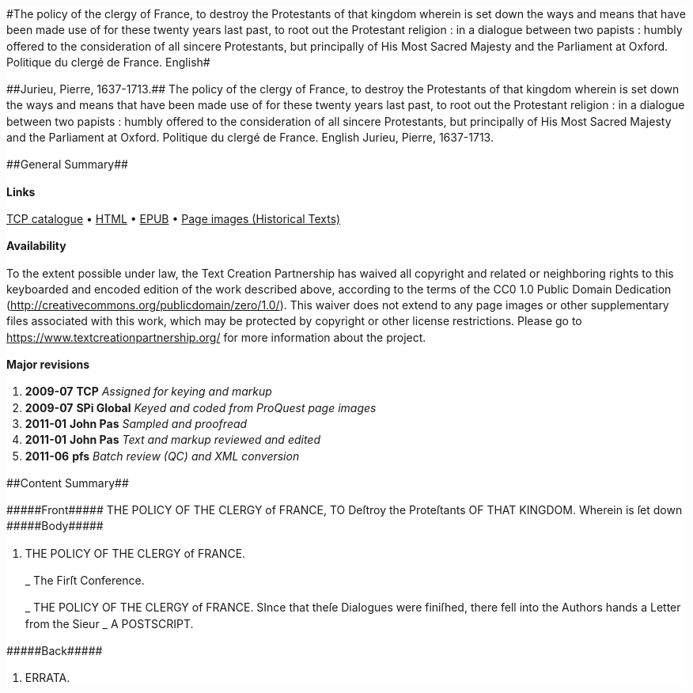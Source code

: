 #The policy of the clergy of France, to destroy the Protestants of that kingdom wherein is set down the ways and means that have been made use of for these twenty years last past, to root out the Protestant religion : in a dialogue between two papists : humbly offered to the consideration of all sincere Protestants, but principally of His Most Sacred Majesty and the Parliament at Oxford. Politique du clergé de France. English#

##Jurieu, Pierre, 1637-1713.##
The policy of the clergy of France, to destroy the Protestants of that kingdom wherein is set down the ways and means that have been made use of for these twenty years last past, to root out the Protestant religion : in a dialogue between two papists : humbly offered to the consideration of all sincere Protestants, but principally of His Most Sacred Majesty and the Parliament at Oxford.
Politique du clergé de France. English
Jurieu, Pierre, 1637-1713.

##General Summary##

**Links**

[TCP catalogue](http://www.ota.ox.ac.uk/tcp/)  • 
[HTML](http://tei.it.ox.ac.uk/tcp/Texts-HTML/free/A46/A46369.html)  • 
[EPUB](http://tei.it.ox.ac.uk/tcp/Texts-EPUB/free/A46/A46369.epub) • 
[Page images (Historical Texts)](https://historicaltexts.jisc.ac.uk/eebo-12728539e)

**Availability**

To the extent possible under law, the Text Creation Partnership has waived all copyright and related or neighboring rights to this keyboarded and encoded edition of the work described above, according to the terms of the CC0 1.0 Public Domain Dedication (http://creativecommons.org/publicdomain/zero/1.0/). This waiver does not extend to any page images or other supplementary files associated with this work, which may be protected by copyright or other license restrictions. Please go to https://www.textcreationpartnership.org/ for more information about the project.

**Major revisions**

1. __2009-07__ __TCP__ *Assigned for keying and markup*
1. __2009-07__ __SPi Global__ *Keyed and coded from ProQuest page images*
1. __2011-01__ __John Pas__ *Sampled and proofread*
1. __2011-01__ __John Pas__ *Text and markup reviewed and edited*
1. __2011-06__ __pfs__ *Batch review (QC) and XML conversion*

##Content Summary##

#####Front#####
THE POLICY OF THE CLERGY of FRANCE, TO Deſtroy the Proteſtants OF THAT KINGDOM. Wherein is ſet down 
#####Body#####

1. THE POLICY OF THE CLERGY of FRANCE.

    _ The Firſt Conference.

    _ THE POLICY OF THE CLERGY of FRANCE.
SInce that theſe Dialogues were finiſhed, there fell into the Authors hands a Letter from the Sieur 
    _ A POSTSCRIPT.

#####Back#####

1. ERRATA.
